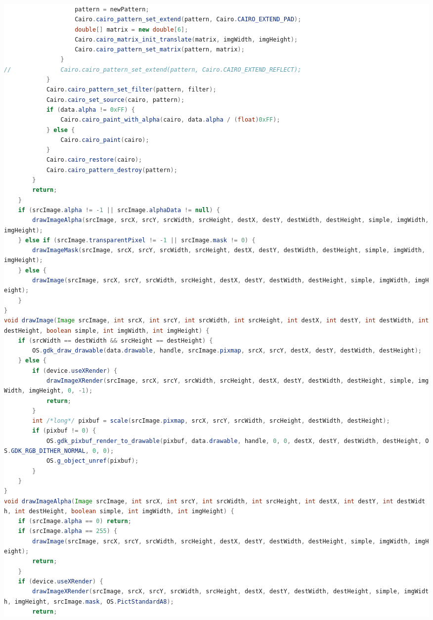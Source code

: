```java
					pattern = newPattern;
					Cairo.cairo_pattern_set_extend(pattern, Cairo.CAIRO_EXTEND_PAD);
					double[] matrix = new double[6]; 
					Cairo.cairo_matrix_init_translate(matrix, imgWidth, imgHeight);
					Cairo.cairo_pattern_set_matrix(pattern, matrix);
				}
//				Cairo.cairo_pattern_set_extend(pattern, Cairo.CAIRO_EXTEND_REFLECT);
			}
			Cairo.cairo_pattern_set_filter(pattern, filter);
			Cairo.cairo_set_source(cairo, pattern);
			if (data.alpha != 0xFF) {
				Cairo.cairo_paint_with_alpha(cairo, data.alpha / (float)0xFF);
			} else {
				Cairo.cairo_paint(cairo);
			}
			Cairo.cairo_restore(cairo);
			Cairo.cairo_pattern_destroy(pattern);
		}
		return;
	}
	if (srcImage.alpha != -1 || srcImage.alphaData != null) {
		drawImageAlpha(srcImage, srcX, srcY, srcWidth, srcHeight, destX, destY, destWidth, destHeight, simple, imgWidth, imgHeight);
	} else if (srcImage.transparentPixel != -1 || srcImage.mask != 0) {
		drawImageMask(srcImage, srcX, srcY, srcWidth, srcHeight, destX, destY, destWidth, destHeight, simple, imgWidth, imgHeight);
	} else {
		drawImage(srcImage, srcX, srcY, srcWidth, srcHeight, destX, destY, destWidth, destHeight, simple, imgWidth, imgHeight);
	}
}
void drawImage(Image srcImage, int srcX, int srcY, int srcWidth, int srcHeight, int destX, int destY, int destWidth, int destHeight, boolean simple, int imgWidth, int imgHeight) {
	if (srcWidth == destWidth && srcHeight == destHeight) {
		OS.gdk_draw_drawable(data.drawable, handle, srcImage.pixmap, srcX, srcY, destX, destY, destWidth, destHeight);
	} else {
		if (device.useXRender) {
			drawImageXRender(srcImage, srcX, srcY, srcWidth, srcHeight, destX, destY, destWidth, destHeight, simple, imgWidth, imgHeight, 0, -1);
			return;
		}
		int /*long*/ pixbuf = scale(srcImage.pixmap, srcX, srcY, srcWidth, srcHeight, destWidth, destHeight);
		if (pixbuf != 0) {
			OS.gdk_pixbuf_render_to_drawable(pixbuf, data.drawable, handle, 0, 0, destX, destY, destWidth, destHeight, OS.GDK_RGB_DITHER_NORMAL, 0, 0);
			OS.g_object_unref(pixbuf);
		}
	}
}
void drawImageAlpha(Image srcImage, int srcX, int srcY, int srcWidth, int srcHeight, int destX, int destY, int destWidth, int destHeight, boolean simple, int imgWidth, int imgHeight) {
	if (srcImage.alpha == 0) return;
	if (srcImage.alpha == 255) {
		drawImage(srcImage, srcX, srcY, srcWidth, srcHeight, destX, destY, destWidth, destHeight, simple, imgWidth, imgHeight);
		return;
	}
	if (device.useXRender) {
		drawImageXRender(srcImage, srcX, srcY, srcWidth, srcHeight, destX, destY, destWidth, destHeight, simple, imgWidth, imgHeight, srcImage.mask, OS.PictStandardA8);
		return;
```